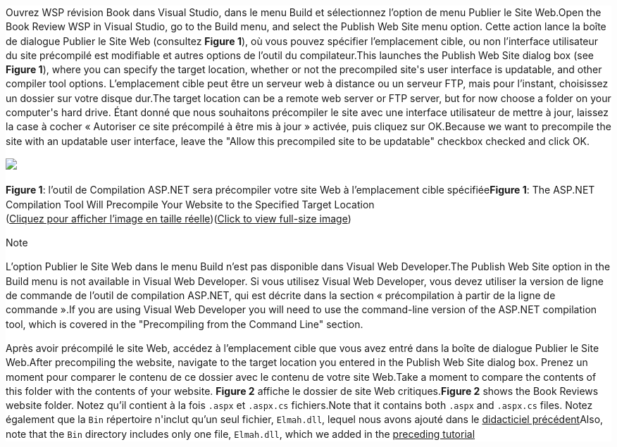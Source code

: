 <span data-ttu-id="1154e-176">Ouvrez WSP révision Book dans Visual Studio, dans le menu Build et sélectionnez l’option de menu Publier le Site Web.</span><span class="sxs-lookup"><span data-stu-id="1154e-176">Open the Book Review WSP in Visual Studio, go to the Build menu, and select the Publish Web Site menu option.</span></span> <span data-ttu-id="1154e-177">Cette action lance la boîte de dialogue Publier le Site Web (consultez **Figure 1**), où vous pouvez spécifier l’emplacement cible, ou non l’interface utilisateur du site précompilé est modifiable et autres options de l’outil du compilateur.</span><span class="sxs-lookup"><span data-stu-id="1154e-177">This launches the Publish Web Site dialog box (see **Figure 1**), where you can specify the target location, whether or not the precompiled site's user interface is updatable, and other compiler tool options.</span></span> <span data-ttu-id="1154e-178">L’emplacement cible peut être un serveur web à distance ou un serveur FTP, mais pour l’instant, choisissez un dossier sur votre disque dur.</span><span class="sxs-lookup"><span data-stu-id="1154e-178">The target location can be a remote web server or FTP server, but for now choose a folder on your computer's hard drive.</span></span> <span data-ttu-id="1154e-179">Étant donné que nous souhaitons précompiler le site avec une interface utilisateur de mettre à jour, laissez la case à cocher « Autoriser ce site précompilé à être mis à jour » activée, puis cliquez sur OK.</span><span class="sxs-lookup"><span data-stu-id="1154e-179">Because we want to precompile the site with an updatable user interface, leave the "Allow this precompiled site to be updatable" checkbox checked and click OK.</span></span>

[![](precompiling-your-website-cs/_static/image2.png)](precompiling-your-website-cs/_static/image1.png)

<span data-ttu-id="1154e-180">**Figure 1**: l’outil de Compilation ASP.NET sera précompiler votre site Web à l’emplacement cible spécifiée</span><span class="sxs-lookup"><span data-stu-id="1154e-180">**Figure 1**: The ASP.NET Compilation Tool Will Precompile Your Website to the Specified Target Location</span></span>  
 <span data-ttu-id="1154e-181">([Cliquez pour afficher l’image en taille réelle](precompiling-your-website-cs/_static/image3.png))</span><span class="sxs-lookup"><span data-stu-id="1154e-181">([Click to view full-size image](precompiling-your-website-cs/_static/image3.png))</span></span>

> [!NOTE]
> <span data-ttu-id="1154e-182">L’option Publier le Site Web dans le menu Build n’est pas disponible dans Visual Web Developer.</span><span class="sxs-lookup"><span data-stu-id="1154e-182">The Publish Web Site option in the Build menu is not available in Visual Web Developer.</span></span> <span data-ttu-id="1154e-183">Si vous utilisez Visual Web Developer, vous devez utiliser la version de ligne de commande de l’outil de compilation ASP.NET, qui est décrite dans la section « précompilation à partir de la ligne de commande ».</span><span class="sxs-lookup"><span data-stu-id="1154e-183">If you are using Visual Web Developer you will need to use the command-line version of the ASP.NET compilation tool, which is covered in the "Precompiling from the Command Line" section.</span></span>


<span data-ttu-id="1154e-184">Après avoir précompilé le site Web, accédez à l’emplacement cible que vous avez entré dans la boîte de dialogue Publier le Site Web.</span><span class="sxs-lookup"><span data-stu-id="1154e-184">After precompiling the website, navigate to the target location you entered in the Publish Web Site dialog box.</span></span> <span data-ttu-id="1154e-185">Prenez un moment pour comparer le contenu de ce dossier avec le contenu de votre site Web.</span><span class="sxs-lookup"><span data-stu-id="1154e-185">Take a moment to compare the contents of this folder with the contents of your website.</span></span> <span data-ttu-id="1154e-186">**Figure 2** affiche le dossier de site Web critiques.</span><span class="sxs-lookup"><span data-stu-id="1154e-186">**Figure 2** shows the Book Reviews website folder.</span></span> <span data-ttu-id="1154e-187">Notez qu’il contient à la fois `.aspx` et `.aspx.cs` fichiers.</span><span class="sxs-lookup"><span data-stu-id="1154e-187">Note that it contains both `.aspx` and `.aspx.cs` files.</span></span> <span data-ttu-id="1154e-188">Notez également que la `Bin` répertoire n'inclut qu’un seul fichier, `Elmah.dll`, lequel nous avons ajouté dans le [didacticiel précédent](logging-error-details-with-elmah-cs.md)</span><span class="sxs-lookup"><span data-stu-id="1154e-188">Also, note that the `Bin` directory includes only one file, `Elmah.dll`, which we added in the [preceding tutorial](logging-error-details-with-elmah-cs.md)</span></span>
